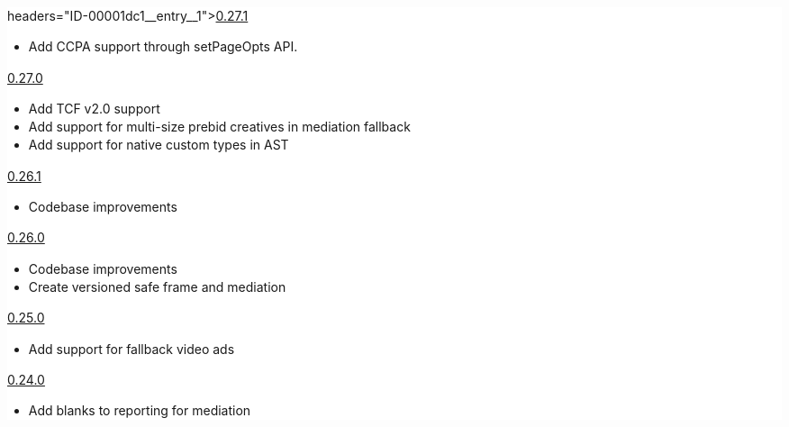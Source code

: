 headers="ID-00001dc1__entry__1"><a
href="https://acdn.adnxs.com/ast/static/0.27.1/ast.js" class="xref"
target="_blank">0.27.1</a></td>
<td class="entry colsep-1 rowsep-1" headers="ID-00001dc1__entry__2"><ul>
<li>Add CCPA support through setPageOpts API.</li>
</ul></td>
<td class="entry colsep-1 rowsep-1"
headers="ID-00001dc1__entry__3"></td>
</tr>
<tr class="even row">
<td class="entry align-center colsep-1 rowsep-1"
headers="ID-00001dc1__entry__1"><a
href="https://acdn.adnxs.com/ast/static/0.27.0/ast.js" class="xref"
target="_blank">0.27.0</a></td>
<td class="entry colsep-1 rowsep-1" headers="ID-00001dc1__entry__2"><ul>
<li>Add TCF v2.0 support</li>
<li>Add support for multi-size prebid creatives in mediation
fallback</li>
<li>Add support for native custom types in AST</li>
</ul></td>
<td class="entry colsep-1 rowsep-1"
headers="ID-00001dc1__entry__3"></td>
</tr>
<tr class="odd row">
<td class="entry align-center colsep-1 rowsep-1"
headers="ID-00001dc1__entry__1"><a
href="https://acdn.adnxs.com/ast/static/0.26.0/ast.js" class="xref"
target="_blank">0.26.1</a></td>
<td class="entry colsep-1 rowsep-1" headers="ID-00001dc1__entry__2"><ul>
<li>Codebase improvements</li>
</ul></td>
<td class="entry colsep-1 rowsep-1"
headers="ID-00001dc1__entry__3"></td>
</tr>
<tr class="even row">
<td class="entry align-center colsep-1 rowsep-1"
headers="ID-00001dc1__entry__1"><a
href="https://acdn.adnxs.com/ast/static/0.26.0/ast.js" class="xref"
target="_blank">0.26.0</a></td>
<td class="entry colsep-1 rowsep-1" headers="ID-00001dc1__entry__2"><ul>
<li>Codebase improvements </li>
<li>Create versioned safe frame and mediation</li>
</ul></td>
<td class="entry colsep-1 rowsep-1"
headers="ID-00001dc1__entry__3"></td>
</tr>
<tr class="odd row">
<td class="entry align-center colsep-1 rowsep-1"
headers="ID-00001dc1__entry__1"><a
href="https://acdn.adnxs.com/ast/static/0.25.0/ast.js" class="xref"
target="_blank">0.25.0</a></td>
<td class="entry colsep-1 rowsep-1" headers="ID-00001dc1__entry__2"><ul>
<li>Add support for fallback video ads</li>
</ul></td>
<td class="entry colsep-1 rowsep-1"
headers="ID-00001dc1__entry__3"></td>
</tr>
<tr class="even row">
<td class="entry align-center colsep-1 rowsep-1"
headers="ID-00001dc1__entry__1"><a
href="https://acdn.adnxs.com/ast/static/0.24.0/ast.js" class="xref"
target="_blank">0.24.0</a></td>
<td class="entry colsep-1 rowsep-1" headers="ID-00001dc1__entry__2"><ul>
<li>Add blanks to reporting for mediation</li>